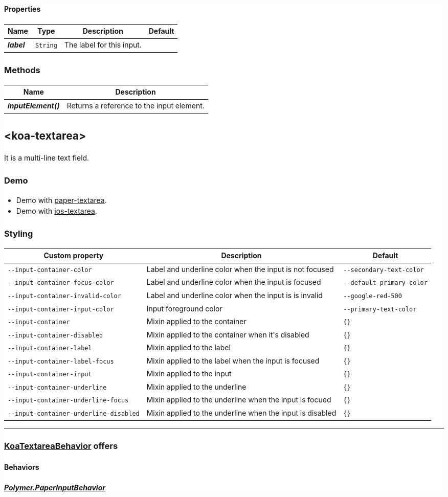 #### Properties

Name | Type | Description | Default
-----|------|-------------|--------
***label*** | `String` | The label for this input. |

### Methods

Name | Description
-----|------------
***inputElement()*** | Returns a reference to the input element.


## &lt;koa-textarea&gt;

It is a multi-line text field.

### Demo

* Demo with [paper-textarea](https://elements.polymer-project.org/elements/paper-input?view=demo).
* Demo with [ios-textarea](https://kingofapp.github.io/ios-input).

### Styling

Custom property | Description | Default
----------------|-------------|--------
`--input-container-color` | Label and underline color when the input is not focused | `--secondary-text-color`
`--input-container-focus-color` | Label and underline color when the input is focused | `--default-primary-color`
`--input-container-invalid-color` | Label and underline color when the input is is invalid | `--google-red-500`
`--input-container-input-color` | Input foreground color | `--primary-text-color`
`--input-container` | Mixin applied to the container | `{}`
`--input-container-disabled` | Mixin applied to the container when it's disabled | `{}`
`--input-container-label` | Mixin applied to the label | `{}`
`--input-container-label-focus` | Mixin applied to the label when the input is focused | `{}`
`--input-container-input` | Mixin applied to the input | `{}`
`--input-container-underline` | Mixin applied to the underline | `{}`
`--input-container-underline-focus` | Mixin applied to the underline when the input is focued | `{}`
`--input-container-underline-disabled` | Mixin applied to the underline when the input is disabled | `{}`

---

### [KoaTextareaBehavior](https://github.com/KingofApp/koa-behaviors/blob/master/koa-textarea-behavior.html) offers

#### Behaviors

##### [Polymer.PaperInputBehavior](https://elements.polymer-project.org/elements/paper-input?active=Polymer.PaperInputBehavior)

